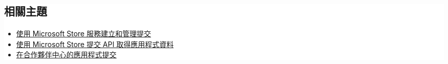 <span/>

## <a name="related-topics"></a>相關主題

* [使用 Microsoft Store 服務建立和管理提交](create-and-manage-submissions-using-windows-store-services.md)
* [使用 Microsoft Store 提交 API 取得應用程式資料](get-app-data.md)
* [在合作夥伴中心的應用程式提交](https://msdn.microsoft.com/windows/uwp/publish/app-submissions)
